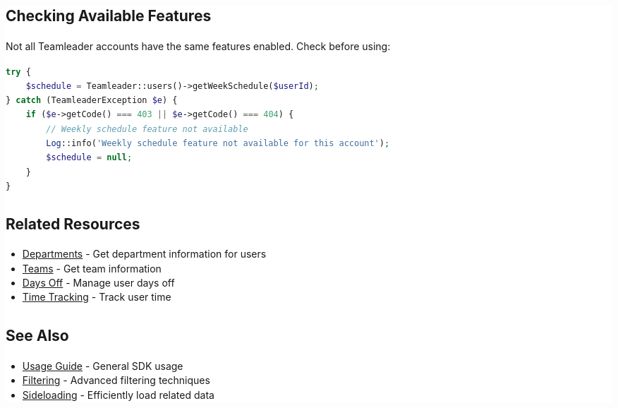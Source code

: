 ## Checking Available Features

Not all Teamleader accounts have the same features enabled. Check before using:

```php
try {
    $schedule = Teamleader::users()->getWeekSchedule($userId);
} catch (TeamleaderException $e) {
    if ($e->getCode() === 403 || $e->getCode() === 404) {
        // Weekly schedule feature not available
        Log::info('Weekly schedule feature not available for this account');
        $schedule = null;
    }
}
```

## Related Resources

- [Departments](departments.md) - Get department information for users
- [Teams](teams.md) - Get team information
- [Days Off](../general/days_off.md) - Manage user days off
- [Time Tracking](../timetracking/time_tracking.md) - Track user time

## See Also

- [Usage Guide](../usage.md) - General SDK usage
- [Filtering](../filtering.md) - Advanced filtering techniques
- [Sideloading](../sideloading.md) - Efficiently load related data
